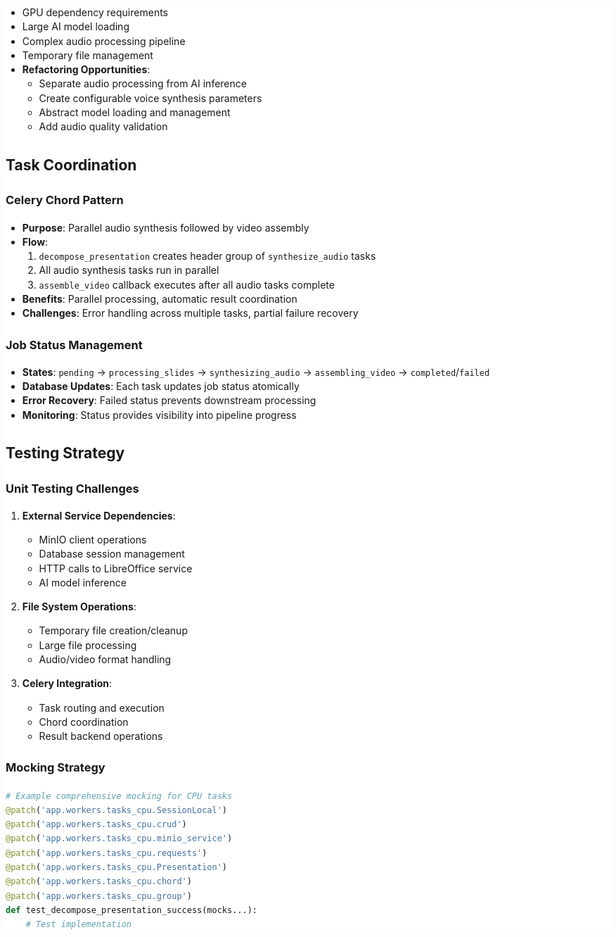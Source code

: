   - GPU dependency requirements
  - Large AI model loading
  - Complex audio processing pipeline
  - Temporary file management
- **Refactoring Opportunities**:
  - Separate audio processing from AI inference
  - Create configurable voice synthesis parameters
  - Abstract model loading and management
  - Add audio quality validation

## Task Coordination

### Celery Chord Pattern
- **Purpose**: Parallel audio synthesis followed by video assembly
- **Flow**:
  1. `decompose_presentation` creates header group of `synthesize_audio` tasks
  2. All audio synthesis tasks run in parallel
  3. `assemble_video` callback executes after all audio tasks complete
- **Benefits**: Parallel processing, automatic result coordination
- **Challenges**: Error handling across multiple tasks, partial failure recovery

### Job Status Management
- **States**: `pending` → `processing_slides` → `synthesizing_audio` → `assembling_video` → `completed`/`failed`
- **Database Updates**: Each task updates job status atomically
- **Error Recovery**: Failed status prevents downstream processing
- **Monitoring**: Status provides visibility into pipeline progress

## Testing Strategy

### Unit Testing Challenges
1. **External Service Dependencies**:
   - MinIO client operations
   - Database session management
   - HTTP calls to LibreOffice service
   - AI model inference
   
2. **File System Operations**:
   - Temporary file creation/cleanup
   - Large file processing
   - Audio/video format handling

3. **Celery Integration**:
   - Task routing and execution
   - Chord coordination
   - Result backend operations

### Mocking Strategy
```python
# Example comprehensive mocking for CPU tasks
@patch('app.workers.tasks_cpu.SessionLocal')
@patch('app.workers.tasks_cpu.crud') 
@patch('app.workers.tasks_cpu.minio_service')
@patch('app.workers.tasks_cpu.requests')
@patch('app.workers.tasks_cpu.Presentation')
@patch('app.workers.tasks_cpu.chord')
@patch('app.workers.tasks_cpu.group')
def test_decompose_presentation_success(mocks...):
    # Test implementation
```
